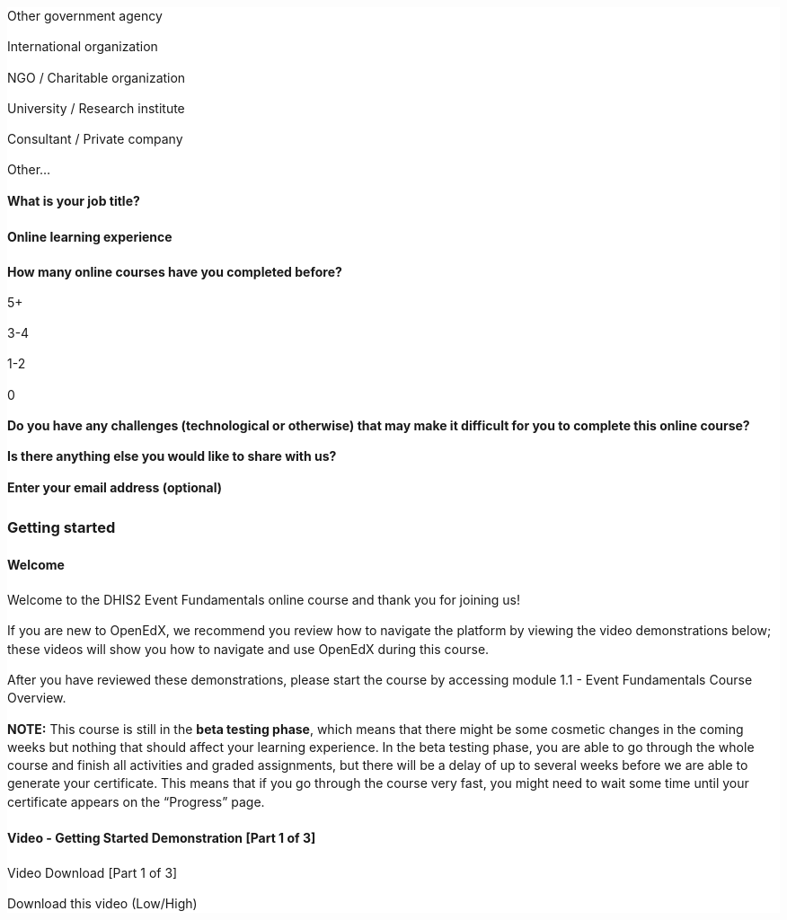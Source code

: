 Other government agency

International organization

NGO / Charitable organization

University / Research institute

Consultant / Private company

Other…

**What is your job title?**

#### Online learning experience

**How many online courses have you completed before?**

5+

3-4

1-2

0

**Do you have any challenges (technological or otherwise) that may make it difficult for you to complete this online course?**

**Is there anything else you would like to share with us?**

**Enter your email address (optional)**

### Getting started

#### Welcome

Welcome to the DHIS2 Event Fundamentals online course and thank you for
joining us!

If you are new to OpenEdX, we recommend you review how to navigate the
platform by viewing the video demonstrations below; these videos will
show you how to navigate and use OpenEdX during this course.

After you have reviewed these demonstrations, please start the course by
accessing module 1.1 - Event Fundamentals Course Overview.

**NOTE:** This course is still in the **beta testing phase**, which means that there might be some cosmetic changes in the coming weeks but nothing that should affect your learning experience. In the beta testing phase, you are able to go through the whole course and finish all activities and graded assignments, but there will be a delay of up to several weeks before we are able to generate your certificate. This means that if you go through the course very fast, you might need to wait some time until your certificate appears on the “Progress” page.

#### Video - Getting Started Demonstration [Part 1 of 3]

Video Download [Part 1 of 3]

Download this video (Low/High)
